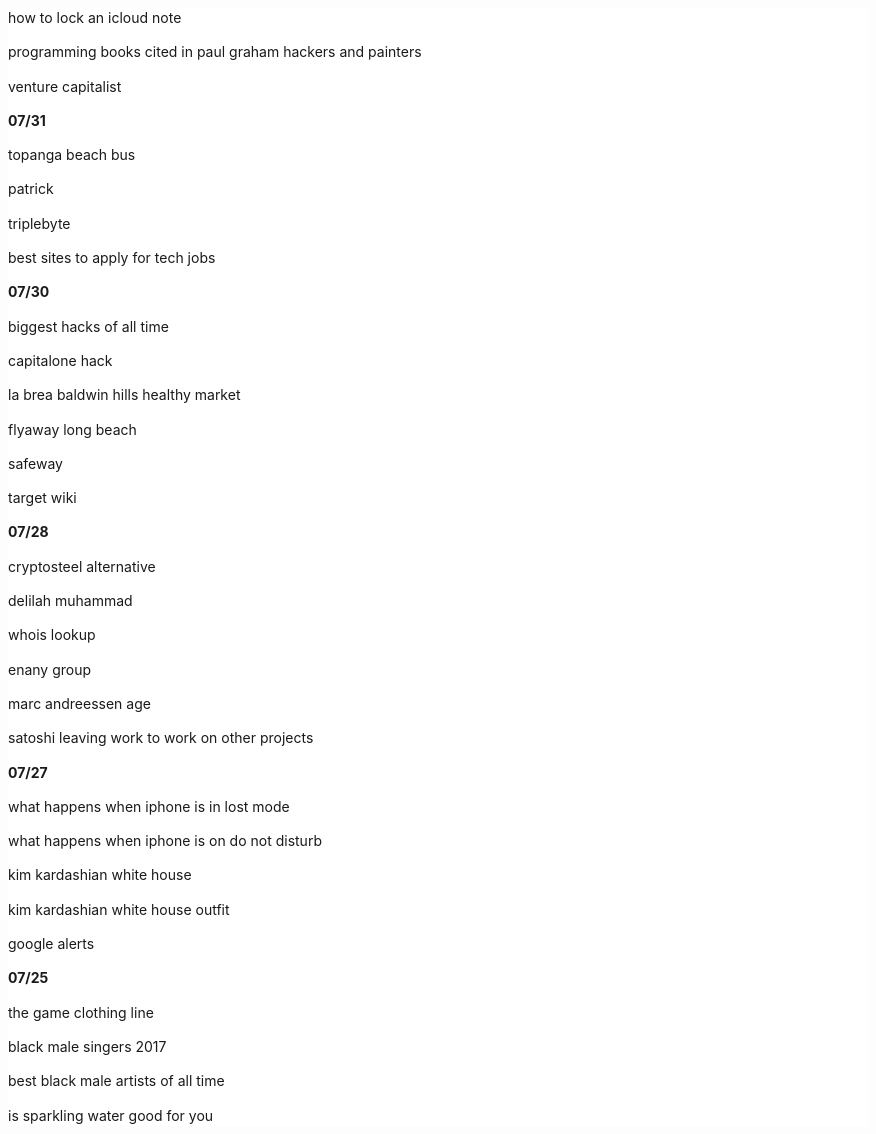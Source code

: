 how to lock an icloud note

programming books cited in paul graham hackers and painters

venture capitalist

**07/31**

topanga beach bus

patrick

triplebyte

best sites to apply for tech jobs

**07/30**

biggest hacks of all time

capitalone hack

la brea baldwin hills healthy market

flyaway long beach

safeway

target wiki

**07/28**

cryptosteel alternative

delilah muhammad

whois lookup

enany group

marc andreessen age

satoshi leaving work to work on other projects

**07/27**

what happens when iphone is in lost mode

what happens when iphone is on do not disturb

kim kardashian white house

kim kardashian white house outfit

google alerts

**07/25**

the game clothing line

black male singers 2017

best black male artists of all time

is sparkling water good for you
